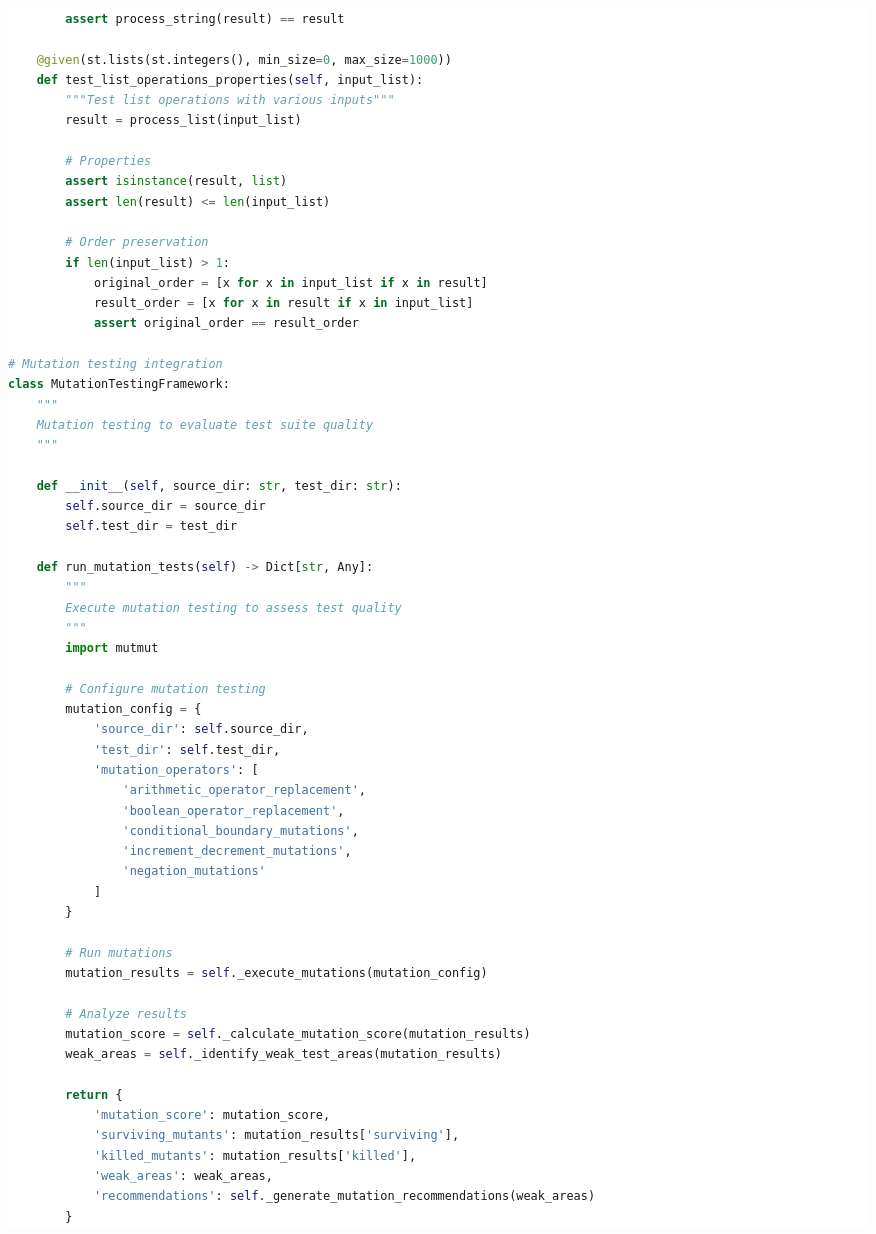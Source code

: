 ```python
        assert process_string(result) == result
    
    @given(st.lists(st.integers(), min_size=0, max_size=1000))
    def test_list_operations_properties(self, input_list):
        """Test list operations with various inputs"""
        result = process_list(input_list)
        
        # Properties
        assert isinstance(result, list)
        assert len(result) <= len(input_list)
        
        # Order preservation
        if len(input_list) > 1:
            original_order = [x for x in input_list if x in result]
            result_order = [x for x in result if x in input_list]
            assert original_order == result_order

# Mutation testing integration
class MutationTestingFramework:
    """
    Mutation testing to evaluate test suite quality
    """
    
    def __init__(self, source_dir: str, test_dir: str):
        self.source_dir = source_dir
        self.test_dir = test_dir
        
    def run_mutation_tests(self) -> Dict[str, Any]:
        """
        Execute mutation testing to assess test quality
        """
        import mutmut
        
        # Configure mutation testing
        mutation_config = {
            'source_dir': self.source_dir,
            'test_dir': self.test_dir,
            'mutation_operators': [
                'arithmetic_operator_replacement',
                'boolean_operator_replacement',
                'conditional_boundary_mutations',
                'increment_decrement_mutations',
                'negation_mutations'
            ]
        }
        
        # Run mutations
        mutation_results = self._execute_mutations(mutation_config)
        
        # Analyze results
        mutation_score = self._calculate_mutation_score(mutation_results)
        weak_areas = self._identify_weak_test_areas(mutation_results)
        
        return {
            'mutation_score': mutation_score,
            'surviving_mutants': mutation_results['surviving'],
            'killed_mutants': mutation_results['killed'],
            'weak_areas': weak_areas,
            'recommendations': self._generate_mutation_recommendations(weak_areas)
        }
```
